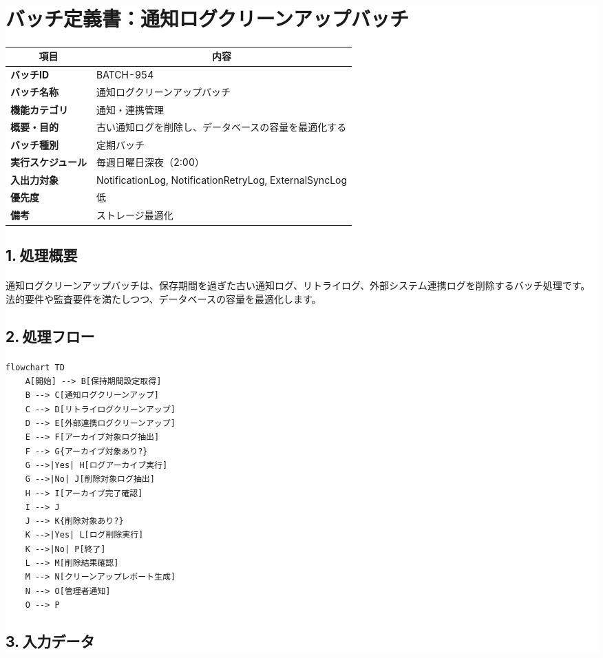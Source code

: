 # バッチ定義書：通知ログクリーンアップバッチ

| 項目                | 内容                                                                                |
|---------------------|------------------------------------------------------------------------------------|
| **バッチID**        | BATCH-954                                                                          |
| **バッチ名称**      | 通知ログクリーンアップバッチ                                                        |
| **機能カテゴリ**    | 通知・連携管理                                                                      |
| **概要・目的**      | 古い通知ログを削除し、データベースの容量を最適化する                                |
| **バッチ種別**      | 定期バッチ                                                                          |
| **実行スケジュール**| 毎週日曜日深夜（2:00）                                                              |
| **入出力対象**      | NotificationLog, NotificationRetryLog, ExternalSyncLog                             |
| **優先度**          | 低                                                                                  |
| **備考**            | ストレージ最適化                                                                    |

## 1. 処理概要

通知ログクリーンアップバッチは、保存期間を過ぎた古い通知ログ、リトライログ、外部システム連携ログを削除するバッチ処理です。法的要件や監査要件を満たしつつ、データベースの容量を最適化します。

## 2. 処理フロー

```mermaid
flowchart TD
    A[開始] --> B[保持期間設定取得]
    B --> C[通知ログクリーンアップ]
    C --> D[リトライログクリーンアップ]
    D --> E[外部連携ログクリーンアップ]
    E --> F[アーカイブ対象ログ抽出]
    F --> G{アーカイブ対象あり?}
    G -->|Yes| H[ログアーカイブ実行]
    G -->|No| J[削除対象ログ抽出]
    H --> I[アーカイブ完了確認]
    I --> J
    J --> K{削除対象あり?}
    K -->|Yes| L[ログ削除実行]
    K -->|No| P[終了]
    L --> M[削除結果確認]
    M --> N[クリーンアップレポート生成]
    N --> O[管理者通知]
    O --> P
```

## 3. 入力データ
